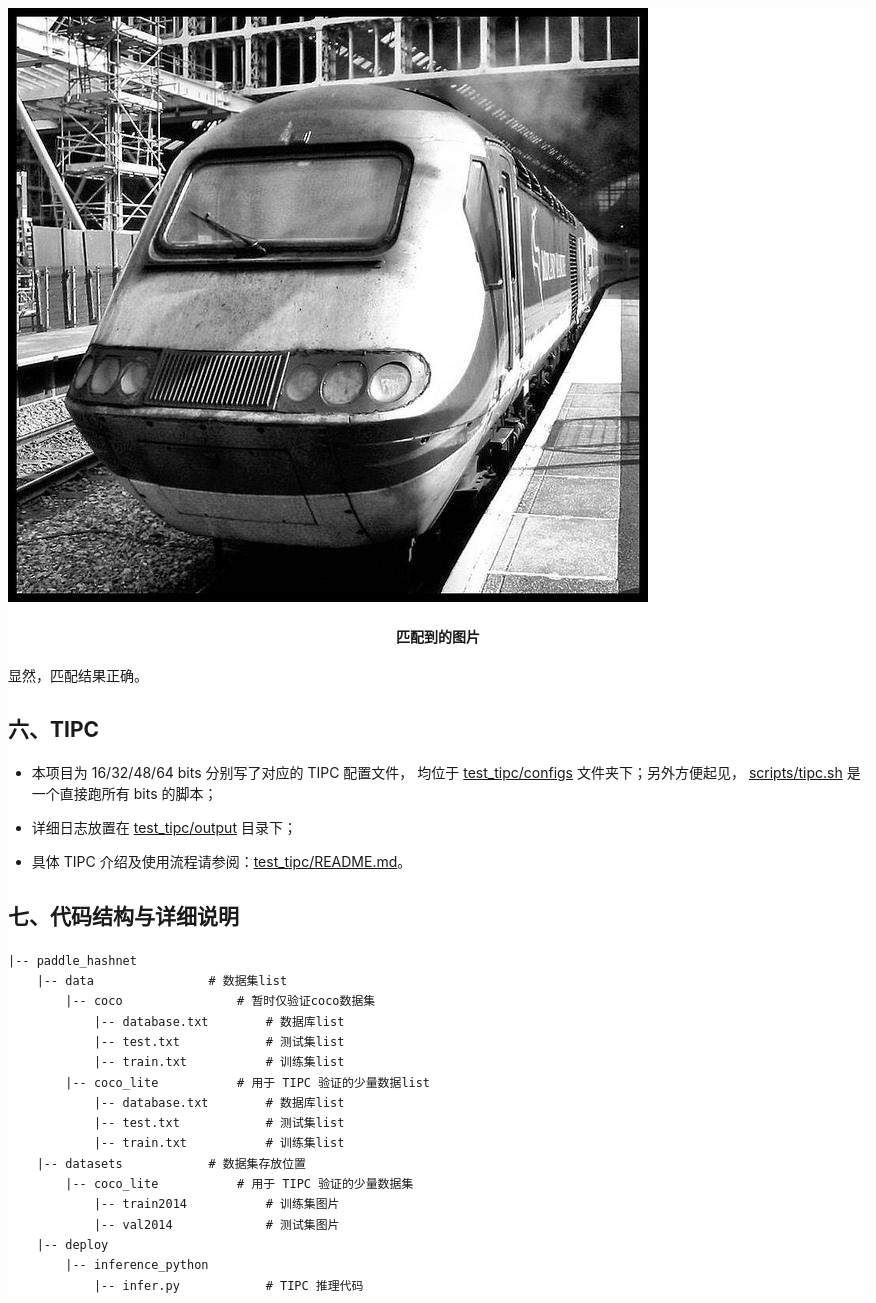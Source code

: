 <img src="./output/COCO_val2014_000000403864.jpg"/>
    <h4 align="center">匹配到的图片</h4>
</p>

显然，匹配结果正确。

## 六、TIPC

- 本项目为 16/32/48/64 bits 分别写了对应的 TIPC 配置文件， 均位于 [test_tipc/configs](test_tipc/configs/) 文件夹下；另外方便起见， [scripts/tipc.sh](scripts/tipc.sh) 是一个直接跑所有 bits 的脚本；

- 详细日志放置在 [test_tipc/output](test_tipc/output/) 目录下；

- 具体 TIPC 介绍及使用流程请参阅：[test_tipc/README.md](test_tipc/README.md)。

## 七、代码结构与详细说明

```
|-- paddle_hashnet
    |-- data                # 数据集list
        |-- coco                # 暂时仅验证coco数据集
            |-- database.txt        # 数据库list
            |-- test.txt            # 测试集list
            |-- train.txt           # 训练集list
        |-- coco_lite           # 用于 TIPC 验证的少量数据list
            |-- database.txt        # 数据库list
            |-- test.txt            # 测试集list
            |-- train.txt           # 训练集list
    |-- datasets            # 数据集存放位置
        |-- coco_lite           # 用于 TIPC 验证的少量数据集
            |-- train2014           # 训练集图片
            |-- val2014             # 测试集图片
    |-- deploy
        |-- inference_python
            |-- infer.py            # TIPC 推理代码
```